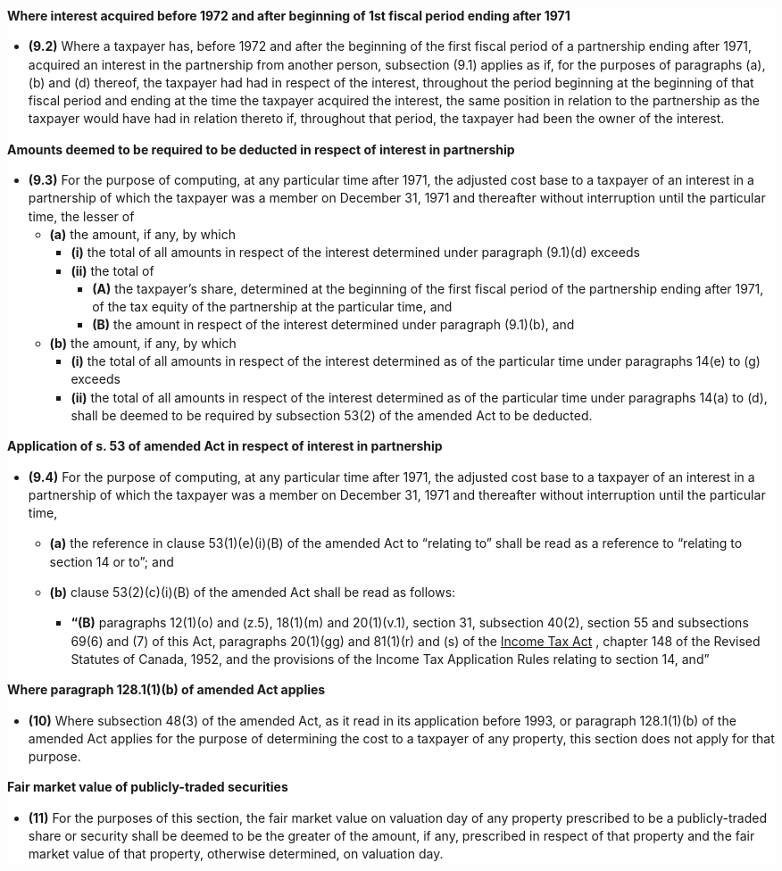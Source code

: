 **Where interest acquired before 1972 and after beginning of 1st fiscal period ending after 1971**

- **(9.2)** Where a taxpayer has, before 1972 and after the beginning of the first fiscal period of a partnership ending after 1971, acquired an interest in the partnership from another person, subsection (9.1) applies as if, for the purposes of paragraphs (a), (b) and (d) thereof, the taxpayer had had in respect of the interest, throughout the period beginning at the beginning of that fiscal period and ending at the time the taxpayer acquired the interest, the same position in relation to the partnership as the taxpayer would have had in relation thereto if, throughout that period, the taxpayer had been the owner of the interest.

**Amounts deemed to be required to be deducted in respect of interest in partnership**

- **(9.3)** For the purpose of computing, at any particular time after 1971, the adjusted cost base to a taxpayer of an interest in a partnership of which the taxpayer was a member on December 31, 1971 and thereafter without interruption until the particular time, the lesser of
	- **(a)** the amount, if any, by which
		- **(i)** the total of all amounts in respect of the interest determined under paragraph (9.1)(d)
exceeds
		- **(ii)** the total of
			- **(A)** the taxpayer’s share, determined at the beginning of the first fiscal period of the partnership ending after 1971, of the tax equity of the partnership at the particular time, and
			- **(B)** the amount in respect of the interest determined under paragraph (9.1)(b), and
	- **(b)** the amount, if any, by which
		- **(i)** the total of all amounts in respect of the interest determined as of the particular time under paragraphs 14(e) to (g)
exceeds
		- **(ii)** the total of all amounts in respect of the interest determined as of the particular time under paragraphs 14(a) to (d),
shall be deemed to be required by subsection 53(2) of the amended Act to be deducted.

**Application of s. 53 of amended Act in respect of interest in partnership**

- **(9.4)** For the purpose of computing, at any particular time after 1971, the adjusted cost base to a taxpayer of an interest in a partnership of which the taxpayer was a member on December 31, 1971 and thereafter without interruption until the particular time,
	- **(a)** the reference in clause 53(1)(e)(i)(B) of the amended Act to “relating to” shall be read as a reference to “relating to section 14 or to”; and
	- **(b)** clause 53(2)(c)(i)(B) of the amended Act shall be read as follows:

		- **“(B)** paragraphs 12(1)(o) and (z.5), 18(1)(m) and 20(1)(v.1), section 31, subsection 40(2), section 55 and subsections 69(6) and (7) of this Act, paragraphs 20(1)(gg) and 81(1)(r) and (s) of the [Income Tax Act](/en/Acts/Statutes%20of%20Canada/1985/c.%201%20(5th%20Supp.).md) , chapter 148 of the Revised Statutes of Canada, 1952, and the provisions of the Income Tax Application Rules relating to section 14, and”



**Where paragraph 128.1(1)(b) of amended Act applies**

- **(10)** Where subsection 48(3) of the amended Act, as it read in its application before 1993, or paragraph 128.1(1)(b) of the amended Act applies for the purpose of determining the cost to a taxpayer of any property, this section does not apply for that purpose.

**Fair market value of publicly-traded securities**

- **(11)** For the purposes of this section, the fair market value on valuation day of any property prescribed to be a publicly-traded share or security shall be deemed to be the greater of the amount, if any, prescribed in respect of that property and the fair market value of that property, otherwise determined, on valuation day.
